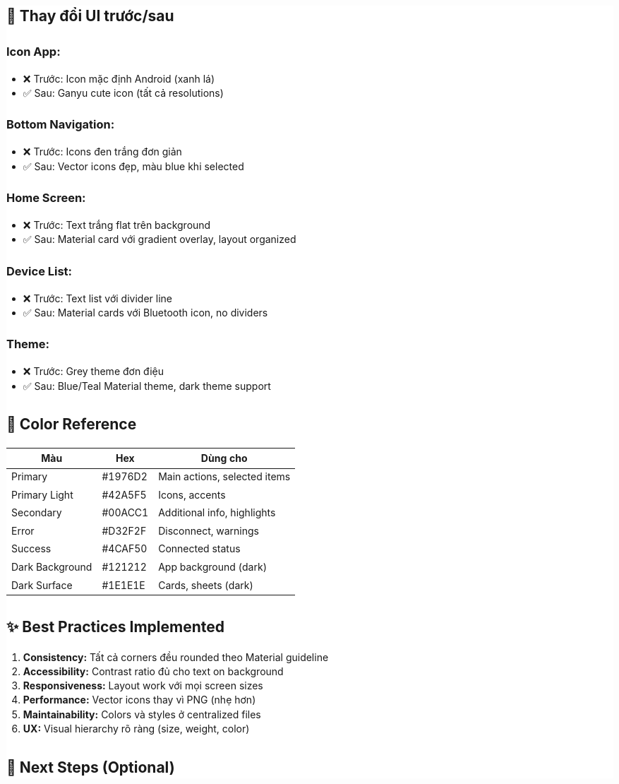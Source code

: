 ## 📸 Thay đổi UI trước/sau

### Icon App:
- ❌ Trước: Icon mặc định Android (xanh lá)
- ✅ Sau: Ganyu cute icon (tất cả resolutions)

### Bottom Navigation:
- ❌ Trước: Icons đen trắng đơn giản
- ✅ Sau: Vector icons đẹp, màu blue khi selected

### Home Screen:
- ❌ Trước: Text trắng flat trên background
- ✅ Sau: Material card với gradient overlay, layout organized

### Device List:
- ❌ Trước: Text list với divider line
- ✅ Sau: Material cards với Bluetooth icon, no dividers

### Theme:
- ❌ Trước: Grey theme đơn điệu
- ✅ Sau: Blue/Teal Material theme, dark theme support

## 🎨 Color Reference

| Màu | Hex | Dùng cho |
|-----|-----|----------|
| Primary | #1976D2 | Main actions, selected items |
| Primary Light | #42A5F5 | Icons, accents |
| Secondary | #00ACC1 | Additional info, highlights |
| Error | #D32F2F | Disconnect, warnings |
| Success | #4CAF50 | Connected status |
| Dark Background | #121212 | App background (dark) |
| Dark Surface | #1E1E1E | Cards, sheets (dark) |

## ✨ Best Practices Implemented

1. **Consistency:** Tất cả corners đều rounded theo Material guideline
2. **Accessibility:** Contrast ratio đủ cho text on background
3. **Responsiveness:** Layout work với mọi screen sizes
4. **Performance:** Vector icons thay vì PNG (nhẹ hơn)
5. **Maintainability:** Colors và styles ở centralized files
6. **UX:** Visual hierarchy rõ ràng (size, weight, color)

## 🔧 Next Steps (Optional)
